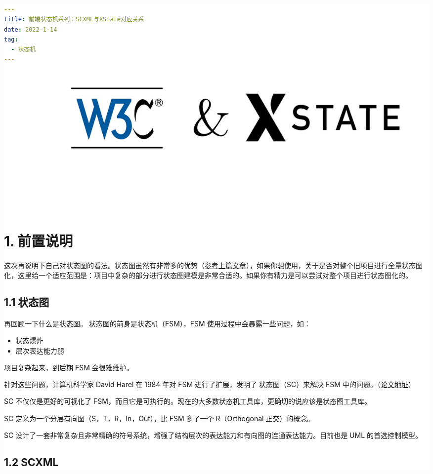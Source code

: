 ```yaml
---
title: 前端状态机系列：SCXML与XState对应关系
date: 2022-1-14
tag:
  - 状态机
---
```


![](./images/1662725997780.webp)

# 1. 前置说明

这次再说明下自己对状态图的看法。状态图虽然有非常多的优势（[参考上篇文章](https://github.com/lecepin/blog/blob/main/%E9%99%8D%E4%BD%8E%E5%89%8D%E7%AB%AF%E4%B8%9A%E5%8A%A1%E5%A4%8D%E6%9D%82%E5%BA%A6%E6%96%B0%E8%A7%86%E8%A7%92%EF%BC%9A%E7%8A%B6%E6%80%81%E6%9C%BA%E8%8C%83%E5%BC%8F.md)），如果你想使用，关于是否对整个旧项目进行全量状态图化，这里给一个适应范围是：项目中复杂的部分进行状态图建模是非常合适的。如果你有精力是可以尝试对整个项目进行状态图化的。

## 1.1 状态图

再回顾一下什么是状态图。
状态图的前身是状态机（FSM），FSM 使用过程中会暴露一些问题，如：

- 状态爆炸
- 层次表达能力弱

项目复杂起来，到后期 FSM 会很难维护。

针对这些问题，计算机科学家 David Harel 在 1984 年对 FSM 进行了扩展，发明了 状态图（SC）来解决 FSM 中的问题。（[论文地址](http://www.inf.ed.ac.uk/teaching/courses/seoc/2005_2006/resources/statecharts.pdf)）

SC 不仅仅是更好的可视化了 FSM，而且它是可执行的。现在的大多数状态机工具库，更确切的说应该是状态图工具库。

SC 定义为一个分层有向图（S，T，R，In，Out），比 FSM 多了一个 R（Orthogonal 正交）的概念。

SC 设计了一套非常复杂且非常精确的符号系统，增强了结构层次的表达能力和有向图的连通表达能力。目前也是 UML 的首选控制模型。

## 1.2 SCXML
